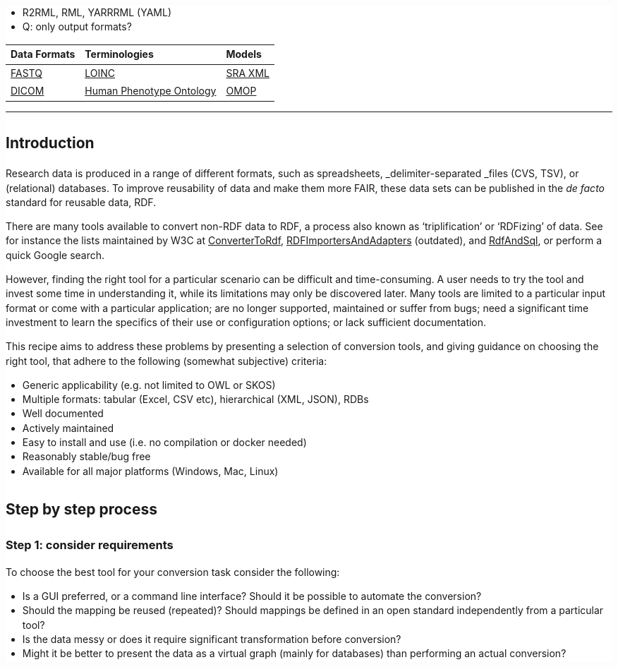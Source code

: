 *   R2RML, RML, YARRRML (YAML)
*   Q: only output formats?
  
| Data Formats  | Terminologies | Models  |
| :------------- | :------------- | :------------- |
| [FASTQ](https://fairsharing.org/FAIRsharing.r2ts5t)  | [LOINC](https://fairsharing.org/FAIRsharing.2mk2zb)  | [SRA XML](https://fairsharing.org/FAIRsharing.q72e3w)  |
| [DICOM](https://fairsharing.org/FAIRsharing.b7z8by)  | [Human Phenotype Ontology](https://fairsharing.org/FAIRsharing.kbtt7f)  | [OMOP](https://fairsharing.org/FAIRsharing.qk984b)  |

___

## Introduction

Research data is produced in a range of different formats, such as spreadsheets, _delimiter-separated _files (CVS, TSV), or (relational) databases. To improve reusability of data and make them more FAIR, these data sets can be published in the _de facto_ standard for reusable data, RDF. 

There are many tools available to convert non-RDF data to RDF, a process also known as ‘triplification’ or ‘RDFizing’ of data. See for instance the lists maintained by W3C at [ConverterToRdf](https://www.w3.org/wiki/ConverterToRdf), [RDFImportersAndAdapters](https://www.w3.org/wiki/RDFImportersAndAdapters) (outdated), and [RdfAndSql](https://www.w3.org/wiki/RdfAndSql), or perform a quick Google search. 

However, finding the right tool for a particular scenario can be difficult and time-consuming. A user needs to try the tool and invest some time in understanding it, while its limitations may only be discovered later. Many tools are limited to a particular input format or come with a particular application; are no longer supported, maintained or suffer from bugs; need a significant time investment to learn the specifics of their use or configuration options; or lack sufficient documentation. 

This recipe aims to address these problems by presenting a selection of conversion tools, and giving guidance on choosing the right tool, that adhere to the following (somewhat subjective) criteria:

*   Generic applicability (e.g. not limited to OWL or SKOS)
*   Multiple formats: tabular (Excel, CSV etc), hierarchical (XML, JSON), RDBs
*   Well documented
*   Actively maintained
*   Easy to install and use (i.e. no compilation or docker needed)
*   Reasonably stable/bug free
*   Available for all major platforms (Windows, Mac, Linux)

## Step by step process

### Step 1: consider requirements

To choose the best tool for your conversion task consider the following:

*   Is a GUI preferred, or a command line interface? Should it be possible to automate the conversion?
*   Should the mapping be reused (repeated)? Should mappings be defined in an open standard independently from a particular tool?
*   Is the data messy or does it require significant transformation before conversion?
*   Might it be better to present the data as a virtual graph (mainly for databases) than performing an actual conversion?
